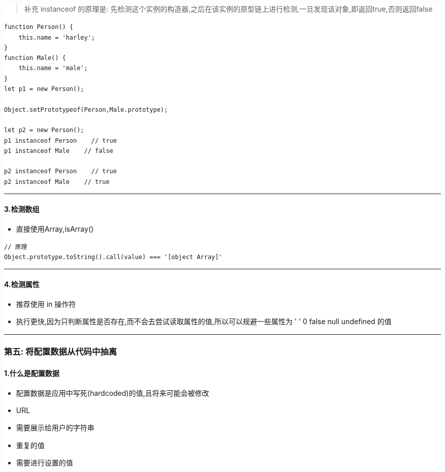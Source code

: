 > 补充 instanceof 的原理是: 先检测这个实例的构造器,之后在该实例的原型链上进行检测,一旦发现该对象,即返回true,否则返回false

```
function Person() {
    this.name = 'harley';
}
function Male() {
    this.name = 'male';
}
let p1 = new Person();

Object.setPrototypeof(Person,Male.prototype);

let p2 = new Person();
p1 instanceof Person    // true
p1 instanceof Male    // false

p2 instanceof Person    // true
p2 instanceof Male    // true
```

---

#### 3.检测数组

- 直接使用Array,isArray()

```
// 原理
Object.prototype.toString().call(value) === '[object Array]'
```

---

#### 4.检测属性

- 推荐使用 in 操作符


- 执行更快,因为只判断属性是否存在,而不会去尝试读取属性的值,所以可以规避一些属性为 ' ' 0 false null undefined 的值


---

### 第五: 将配置数据从代码中抽离

#### 1.什么是配置数据

- 配置数据是应用中写死(hardcoded)的值,且将来可能会被修改

- URL 

- 需要展示给用户的字符串

- 重复的值

- 需要进行设置的值
